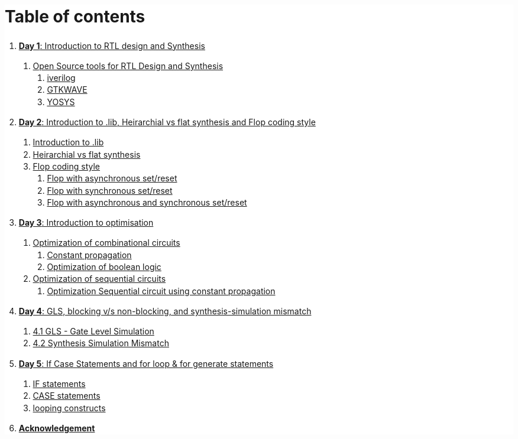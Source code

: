 # Table of contents
1. [**Day 1**:  Introduction to RTL design and Synthesis](https://github.com/mrshashi4u/RTL-Design-and-Synthesis/blob/main/README.md#1-introduction-to-rtl-design-and-synthesis)
	1. [Open Source tools for RTL Design and Synthesis](https://github.com/mrshashi4u/RTL-Design-and-Synthesis#11-open-source-tools-for-rtl-design-and-synthesis)
		1. [iverilog](https://github.com/mrshashi4u/RTL-Design-and-Synthesis#i--iverilog)
		2. [GTKWAVE](https://github.com/mrshashi4u/RTL-Design-and-Synthesis#ii-gtkwave)
		3. [YOSYS](https://github.com/mrshashi4u/RTL-Design-and-Synthesis#iii--yosys)
    
2. [**Day 2**: Introduction to .lib, Heirarchial vs flat synthesis and Flop coding style](https://github.com/mrshashi4u/RTL-Design-and-Synthesis#2-introduction-to-lib-heirarchial-vs-flat-synthesis-and-flop-coding-style)
    1. [Introduction to .lib](https://github.com/mrshashi4u/RTL-Design-and-Synthesis#21-introduction-to-lib)
    2. [Heirarchial vs flat synthesis](https://github.com/mrshashi4u/RTL-Design-and-Synthesis#22-heirarchial-vs-flat-synthesis)
    3. [ Flop coding style](https://github.com/mrshashi4u/RTL-Design-and-Synthesis#23-flop-coding-style)
    	1. [Flop with asynchronous set/reset](https://github.com/mrshashi4u/RTL-Design-and-Synthesis#flop-with-asynchronous-setreset)
    	2. [Flop with synchronous set/reset](https://github.com/mrshashi4u/RTL-Design-and-Synthesis#flop-with-synchronous-setreset)
    	3. [Flop with asynchronous and synchronous set/reset](https://github.com/mrshashi4u/RTL-Design-and-Synthesis#flop-with-synchronous-and-asynchronous-setreset)
    	
3. [**Day 3**:  Introduction to optimisation](https://github.com/mrshashi4u/RTL-Design-and-Synthesis#3-introduction-to-optimisation)
	1. [Optimization of combinational circuits](https://github.com/mrshashi4u/RTL-Design-and-Synthesis#31-optimization-of-combinational-circuits)
		1. [Constant propagation](https://github.com/mrshashi4u/RTL-Design-and-Synthesis#constant-propagation)
		2. [Optimization of boolean logic](https://github.com/mrshashi4u/RTL-Design-and-Synthesis#optimization-of-boolean-logic)
	2.  [Optimization of sequential circuits](https://github.com/mrshashi4u/RTL-Design-and-Synthesis#32-optimization-of-sequential-circuits)
		1. [Optimization Sequential circuit using constant propagation](https://github.com/mrshashi4u/RTL-Design-and-Synthesis#optimization-sequential-circuit-using-constant-propagation)
4. [**Day 4**: GLS, blocking v/s non-blocking, and synthesis-simulation mismatch](https://github.com/mrshashi4u/RTL-Design-and-Synthesis#41-gls---gate-level-simulation)
	1. [4.1 GLS - Gate Level Simulation ](https://github.com/mrshashi4u/RTL-Design-and-Synthesis#41-gls---gate-level-simulation)
	2. [4.2 Synthesis Simulation Mismatch](https://github.com/mrshashi4u/RTL-Design-and-Synthesis#42-synthesis-simulation-mismatch)
5. [**Day 5**: If Case Statements and for loop & for generate statements](https://github.com/mrshashi4u/RTL-Design-and-Synthesis#5-if-case-statements-and-for-loop--for-generate-statements)
	1. [IF statements](https://github.com/mrshashi4u/RTL-Design-and-Synthesis#51-if-statement) 
	2. [CASE statements](https://github.com/mrshashi4u/RTL-Design-and-Synthesis#52-case-statement)
	3. [looping constructs](https://github.com/mrshashi4u/RTL-Design-and-Synthesis#53-looping-constructs)
6. [**Acknowledgement**](https://github.com/mrshashi4u/RTL-Design-and-Synthesis/blob/main/README.md#acknowledgement)
